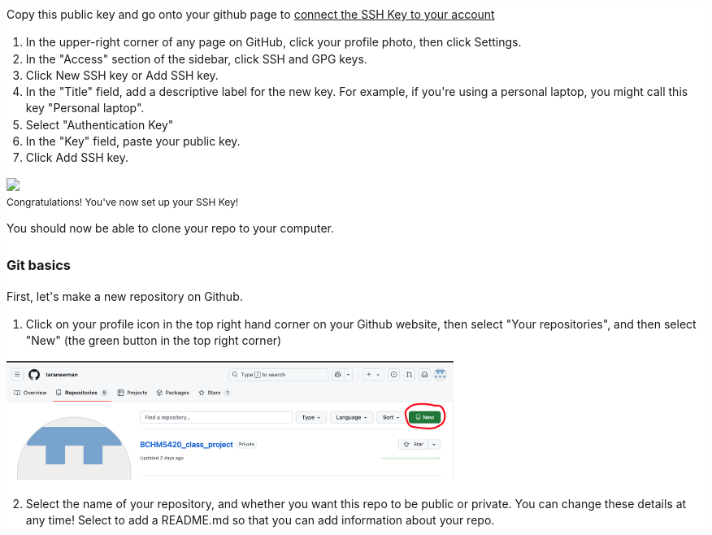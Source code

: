 Copy this public key and go onto your github page to [connect the SSH Key to your account](https://docs.github.com/en/authentication/connecting-to-github-with-ssh/adding-a-new-ssh-key-to-your-github-account)

1. In the upper-right corner of any page on GitHub, click your profile photo, then click  Settings.
2. In the "Access" section of the sidebar, click  SSH and GPG keys.
3. Click New SSH key or Add SSH key.
4. In the "Title" field, add a descriptive label for the new key. For example, if you're using a personal laptop, you might call this key "Personal laptop".
5. Select "Authentication Key"
6. In the "Key" field, paste your public key.
7. Click Add SSH key.



<img src="../../images/02_you_did_it.gif"  >
<div style="font-size: 12px">
Congratulations! You've now set up your SSH Key!
</div>


You should now be able to clone your repo to your computer.

### Git basics

First, let's make a new repository on Github.


1. Click on your profile icon in the top right hand corner on your Github website, then select "Your repositories", and then select "New" (the green button in the top right corner)

<img src="../../images/02_create_repo.png" width = 550>


2. Select the name of your repository, and whether you want this repo to be public or private. You can change these details at any time! Select to add a README.md so that you can add information about your repo.

